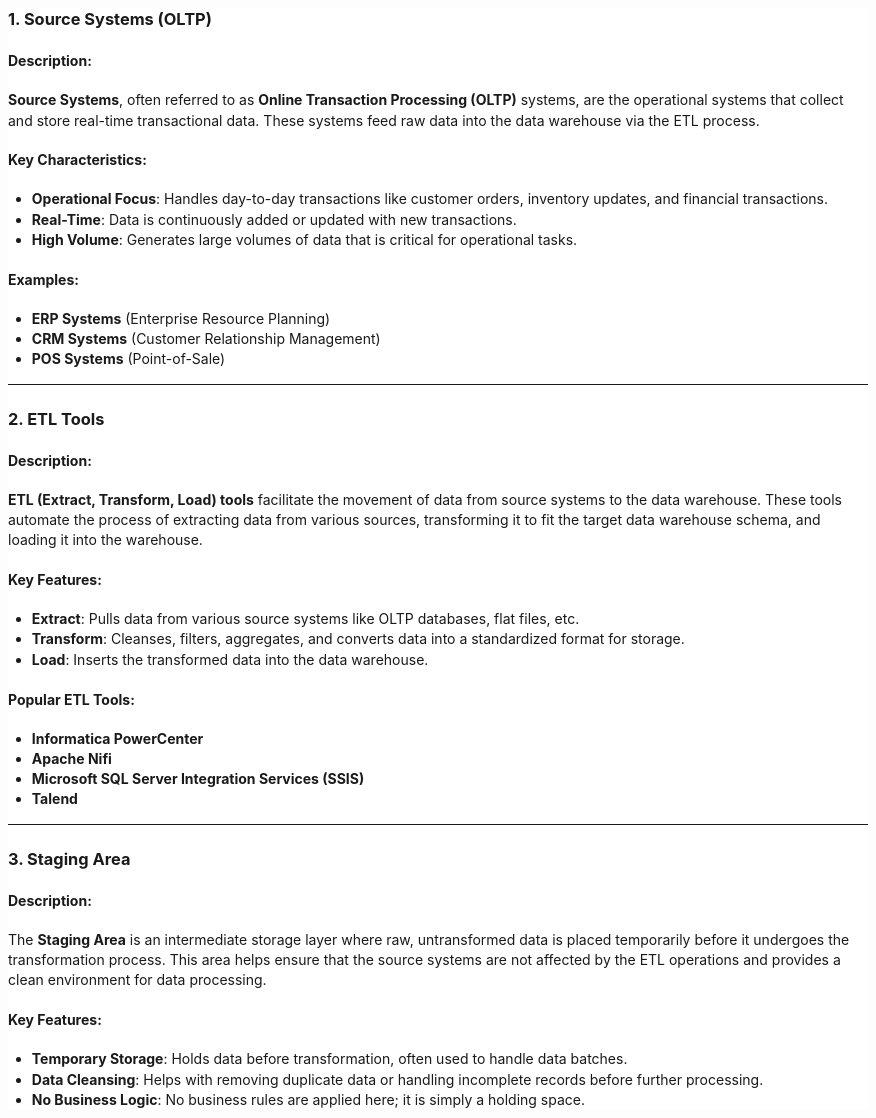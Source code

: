 ### 1. **Source Systems (OLTP)**

#### Description:
**Source Systems**, often referred to as **Online Transaction Processing (OLTP)** systems, are the operational systems that collect and store real-time transactional data. These systems feed raw data into the data warehouse via the ETL process.

#### Key Characteristics:
- **Operational Focus**: Handles day-to-day transactions like customer orders, inventory updates, and financial transactions.
- **Real-Time**: Data is continuously added or updated with new transactions.
- **High Volume**: Generates large volumes of data that is critical for operational tasks.

#### Examples:
- **ERP Systems** (Enterprise Resource Planning)
- **CRM Systems** (Customer Relationship Management)
- **POS Systems** (Point-of-Sale)

---

### 2. **ETL Tools**

#### Description:
**ETL (Extract, Transform, Load) tools** facilitate the movement of data from source systems to the data warehouse. These tools automate the process of extracting data from various sources, transforming it to fit the target data warehouse schema, and loading it into the warehouse.

#### Key Features:
- **Extract**: Pulls data from various source systems like OLTP databases, flat files, etc.
- **Transform**: Cleanses, filters, aggregates, and converts data into a standardized format for storage.
- **Load**: Inserts the transformed data into the data warehouse.

#### Popular ETL Tools:
- **Informatica PowerCenter**
- **Apache Nifi**
- **Microsoft SQL Server Integration Services (SSIS)**
- **Talend**

---

### 3. **Staging Area**

#### Description:
The **Staging Area** is an intermediate storage layer where raw, untransformed data is placed temporarily before it undergoes the transformation process. This area helps ensure that the source systems are not affected by the ETL operations and provides a clean environment for data processing.

#### Key Features:
- **Temporary Storage**: Holds data before transformation, often used to handle data batches.
- **Data Cleansing**: Helps with removing duplicate data or handling incomplete records before further processing.
- **No Business Logic**: No business rules are applied here; it is simply a holding space.
